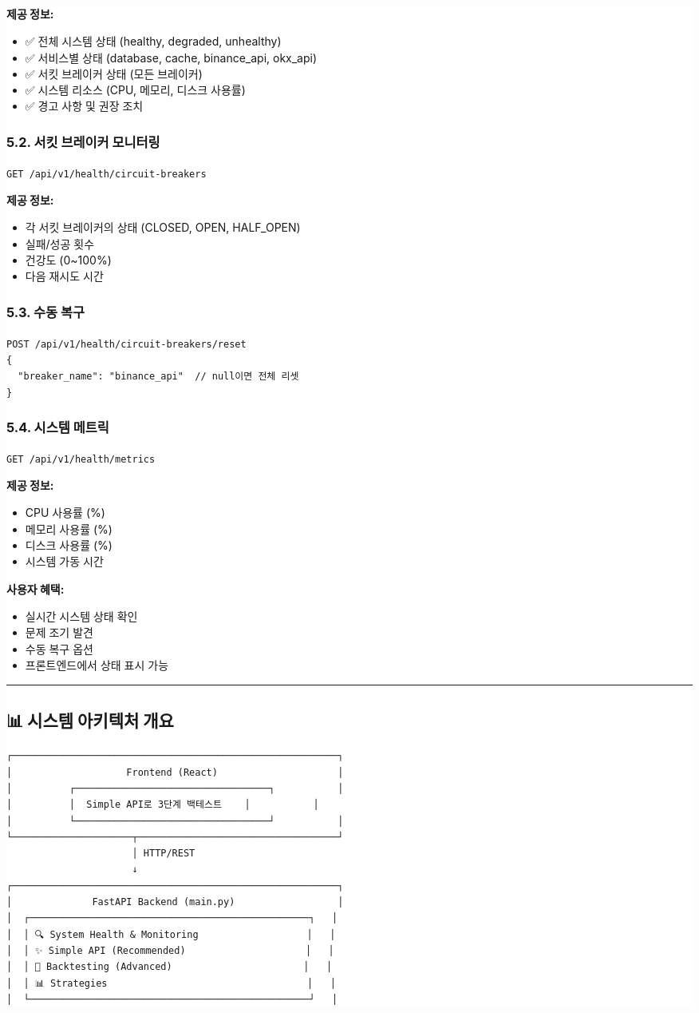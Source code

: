 **제공 정보:**
- ✅ 전체 시스템 상태 (healthy, degraded, unhealthy)
- ✅ 서비스별 상태 (database, cache, binance_api, okx_api)
- ✅ 서킷 브레이커 상태 (모든 브레이커)
- ✅ 시스템 리소스 (CPU, 메모리, 디스크 사용률)
- ✅ 경고 사항 및 권장 조치

### 5.2. 서킷 브레이커 모니터링

```http
GET /api/v1/health/circuit-breakers
```

**제공 정보:**
- 각 서킷 브레이커의 상태 (CLOSED, OPEN, HALF_OPEN)
- 실패/성공 횟수
- 건강도 (0~100%)
- 다음 재시도 시간

### 5.3. 수동 복구

```http
POST /api/v1/health/circuit-breakers/reset
{
  "breaker_name": "binance_api"  // null이면 전체 리셋
}
```

### 5.4. 시스템 메트릭

```http
GET /api/v1/health/metrics
```

**제공 정보:**
- CPU 사용률 (%)
- 메모리 사용률 (%)
- 디스크 사용률 (%)
- 시스템 가동 시간

**사용자 혜택:**
- 실시간 시스템 상태 확인
- 문제 조기 발견
- 수동 복구 옵션
- 프론트엔드에서 상태 표시 가능

---

## 📊 시스템 아키텍처 개요

```
┌─────────────────────────────────────────────────────────┐
│                    Frontend (React)                     │
│          ┌──────────────────────────────────┐           │
│          │  Simple API로 3단계 백테스트    │           │
│          └──────────────────────────────────┘           │
└─────────────────────┬───────────────────────────────────┘
                      │ HTTP/REST
                      ↓
┌─────────────────────────────────────────────────────────┐
│              FastAPI Backend (main.py)                  │
│  ┌─────────────────────────────────────────────────┐   │
│  │ 🔍 System Health & Monitoring                   │   │
│  │ ✨ Simple API (Recommended)                     │   │
│  │ 🎯 Backtesting (Advanced)                       │   │
│  │ 📊 Strategies                                   │   │
│  └─────────────────────────────────────────────────┘   │
```